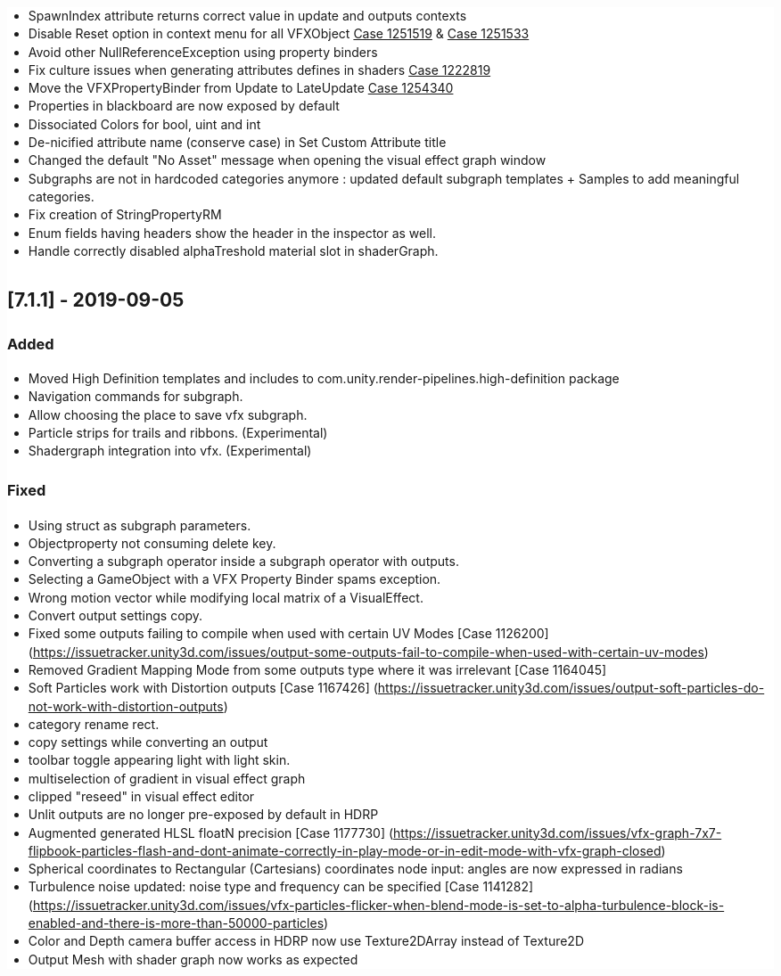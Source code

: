 - SpawnIndex attribute returns correct value in update and outputs contexts
- Disable Reset option in context menu for all VFXObject [Case 1251519](https://issuetracker.unity3d.com/product/unity/issues/guid/1251519/) & [Case 1251533](https://issuetracker.unity3d.com/product/unity/issues/guid/1251533/)
- Avoid other NullReferenceException using property binders
- Fix culture issues when generating attributes defines in shaders [Case 1222819](https://issuetracker.unity3d.com/product/unity/issues/guid/1222819/)
- Move the VFXPropertyBinder from Update to LateUpdate [Case 1254340](https://issuetracker.unity3d.com/product/unity/issues/guid/1254340/)
- Properties in blackboard are now exposed by default
- Dissociated Colors for bool, uint and int
- De-nicified attribute name (conserve case) in Set Custom Attribute title
- Changed the default "No Asset" message when opening the visual effect graph window
- Subgraphs are not in hardcoded categories anymore : updated default subgraph templates + Samples to add meaningful categories.
- Fix creation of StringPropertyRM
- Enum fields having headers show the header in the inspector as well.
- Handle correctly disabled alphaTreshold material slot in shaderGraph.

## [7.1.1] - 2019-09-05
### Added
- Moved High Definition templates and includes to com.unity.render-pipelines.high-definition package
- Navigation commands for subgraph.
- Allow choosing the place to save vfx subgraph.
- Particle strips for trails and ribbons. (Experimental)
- Shadergraph integration into vfx. (Experimental)

### Fixed
- Using struct as subgraph parameters.
- Objectproperty not consuming delete key.
- Converting a subgraph operator inside a subgraph operator with outputs.
- Selecting a GameObject with a VFX Property Binder spams exception.
- Wrong motion vector while modifying local matrix of a VisualEffect.
- Convert output settings copy.
- Fixed some outputs failing to compile when used with certain UV Modes [Case 1126200] (https://issuetracker.unity3d.com/issues/output-some-outputs-fail-to-compile-when-used-with-certain-uv-modes)
- Removed Gradient Mapping Mode from some outputs type where it was irrelevant [Case 1164045]
- Soft Particles work with Distortion outputs [Case 1167426] (https://issuetracker.unity3d.com/issues/output-soft-particles-do-not-work-with-distortion-outputs)
- category rename rect.
- copy settings while converting an output
- toolbar toggle appearing light with light skin.
- multiselection of gradient in visual effect graph
- clipped "reseed" in visual effect editor
- Unlit outputs are no longer pre-exposed by default in HDRP
- Augmented generated HLSL floatN precision [Case 1177730] (https://issuetracker.unity3d.com/issues/vfx-graph-7x7-flipbook-particles-flash-and-dont-animate-correctly-in-play-mode-or-in-edit-mode-with-vfx-graph-closed)
- Spherical coordinates to Rectangular (Cartesians) coordinates node input: angles are now expressed in radians
- Turbulence noise updated: noise type and frequency can be specified [Case  1141282] (https://issuetracker.unity3d.com/issues/vfx-particles-flicker-when-blend-mode-is-set-to-alpha-turbulence-block-is-enabled-and-there-is-more-than-50000-particles)
- Color and Depth camera buffer access in HDRP now use Texture2DArray instead of Texture2D
- Output Mesh with shader graph now works as expected
